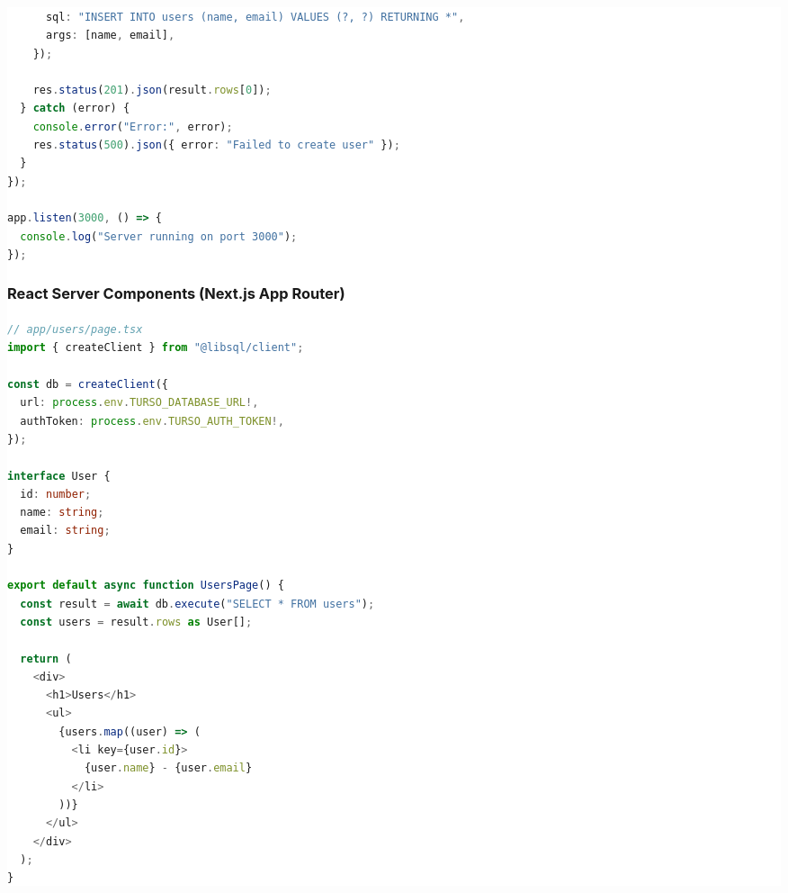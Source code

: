 ```typescript
      sql: "INSERT INTO users (name, email) VALUES (?, ?) RETURNING *",
      args: [name, email],
    });

    res.status(201).json(result.rows[0]);
  } catch (error) {
    console.error("Error:", error);
    res.status(500).json({ error: "Failed to create user" });
  }
});

app.listen(3000, () => {
  console.log("Server running on port 3000");
});
```

### React Server Components (Next.js App Router)

```typescript
// app/users/page.tsx
import { createClient } from "@libsql/client";

const db = createClient({
  url: process.env.TURSO_DATABASE_URL!,
  authToken: process.env.TURSO_AUTH_TOKEN!,
});

interface User {
  id: number;
  name: string;
  email: string;
}

export default async function UsersPage() {
  const result = await db.execute("SELECT * FROM users");
  const users = result.rows as User[];

  return (
    <div>
      <h1>Users</h1>
      <ul>
        {users.map((user) => (
          <li key={user.id}>
            {user.name} - {user.email}
          </li>
        ))}
      </ul>
    </div>
  );
}
```
